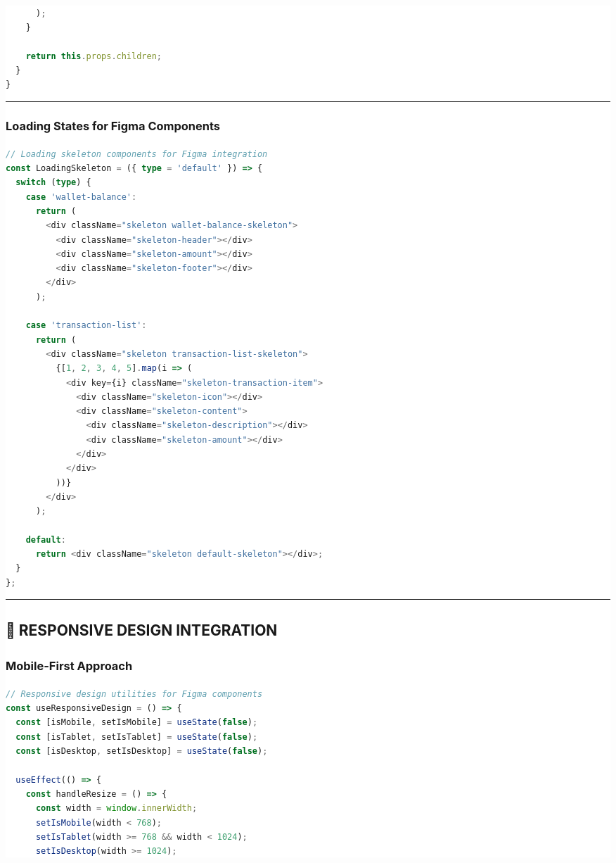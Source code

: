 ```typescript
      );
    }

    return this.props.children;
  }
}
```

---

### **Loading States for Figma Components**
```typescript
// Loading skeleton components for Figma integration
const LoadingSkeleton = ({ type = 'default' }) => {
  switch (type) {
    case 'wallet-balance':
      return (
        <div className="skeleton wallet-balance-skeleton">
          <div className="skeleton-header"></div>
          <div className="skeleton-amount"></div>
          <div className="skeleton-footer"></div>
        </div>
      );
    
    case 'transaction-list':
      return (
        <div className="skeleton transaction-list-skeleton">
          {[1, 2, 3, 4, 5].map(i => (
            <div key={i} className="skeleton-transaction-item">
              <div className="skeleton-icon"></div>
              <div className="skeleton-content">
                <div className="skeleton-description"></div>
                <div className="skeleton-amount"></div>
              </div>
            </div>
          ))}
        </div>
      );
    
    default:
      return <div className="skeleton default-skeleton"></div>;
  }
};
```

---

## 📱 **RESPONSIVE DESIGN INTEGRATION**

### **Mobile-First Approach**
```typescript
// Responsive design utilities for Figma components
const useResponsiveDesign = () => {
  const [isMobile, setIsMobile] = useState(false);
  const [isTablet, setIsTablet] = useState(false);
  const [isDesktop, setIsDesktop] = useState(false);

  useEffect(() => {
    const handleResize = () => {
      const width = window.innerWidth;
      setIsMobile(width < 768);
      setIsTablet(width >= 768 && width < 1024);
      setIsDesktop(width >= 1024);
```